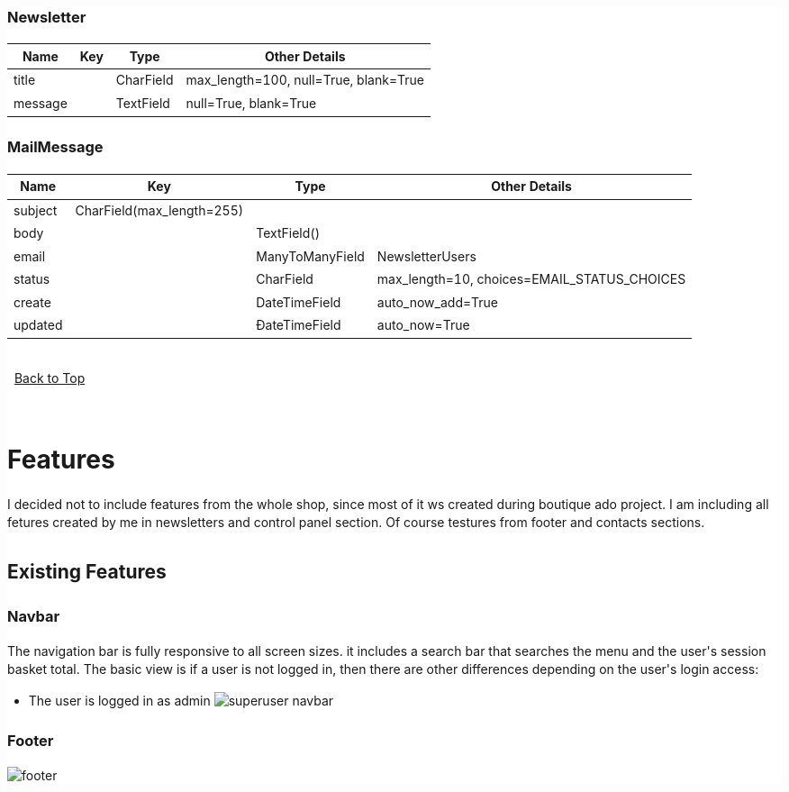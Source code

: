 
### Newsletter
| Name | Key | Type | Other Details
| -- | -- | -- | --
|title| |CharField|max_length=100, null=True, blank=True
|message| |TextField|null=True, blank=True

### MailMessage
| Name | Key | Type | Other Details
| -- | -- | -- | --
|subject |CharField(max_length=255)
|body || TextField()
|email||ManyToManyField|NewsletterUsers
|status||CharField|max_length=10, choices=EMAIL_STATUS_CHOICES
|create||DateTimeField|auto_now_add=True
|updated||ĐateTimeField|auto_now=True|


\
&nbsp;
[Back to Top](#table-of-contents)
\
&nbsp;

# Features

I decided not to include features from the whole shop, since most of it ws created during boutique ado project. I am including all fetures created by me in newsletters and control panel section. Of course testures from footer and contacts sections.

## Existing Features

### Navbar

The navigation bar is fully responsive to all screen sizes. it includes a search bar that searches the menu and the user's session basket total. The basic view is if a user is not logged in, then there are other differences depending on the user's login access:

- The user is logged in as admin
![superuser navbar](static/media/images/readmedocs/superuser.png 'Desktop')


### Footer
![footer](static/media/images/readmedocs/footer.png 'footer')

